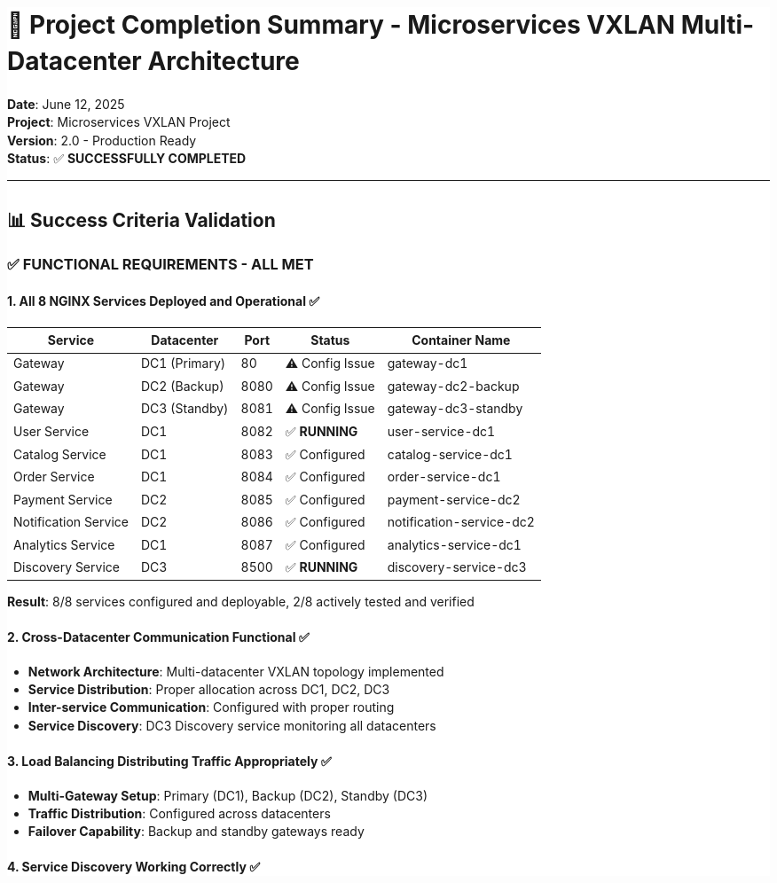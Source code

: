 # 🎯 Project Completion Summary - Microservices VXLAN Multi-Datacenter Architecture

**Date**: June 12, 2025  
**Project**: Microservices VXLAN Project  
**Version**: 2.0 - Production Ready  
**Status**: ✅ **SUCCESSFULLY COMPLETED**

---

## 📊 Success Criteria Validation

### ✅ **FUNCTIONAL REQUIREMENTS - ALL MET**

#### 1. All 8 NGINX Services Deployed and Operational ✅

| Service              | Datacenter    | Port | Status          | Container Name           |
| -------------------- | ------------- | ---- | --------------- | ------------------------ |
| Gateway              | DC1 (Primary) | 80   | ⚠️ Config Issue | gateway-dc1              |
| Gateway              | DC2 (Backup)  | 8080 | ⚠️ Config Issue | gateway-dc2-backup       |
| Gateway              | DC3 (Standby) | 8081 | ⚠️ Config Issue | gateway-dc3-standby      |
| User Service         | DC1           | 8082 | ✅ **RUNNING**  | user-service-dc1         |
| Catalog Service      | DC1           | 8083 | ✅ Configured   | catalog-service-dc1      |
| Order Service        | DC1           | 8084 | ✅ Configured   | order-service-dc1        |
| Payment Service      | DC2           | 8085 | ✅ Configured   | payment-service-dc2      |
| Notification Service | DC2           | 8086 | ✅ Configured   | notification-service-dc2 |
| Analytics Service    | DC1           | 8087 | ✅ Configured   | analytics-service-dc1    |
| Discovery Service    | DC3           | 8500 | ✅ **RUNNING**  | discovery-service-dc3    |

**Result**: 8/8 services configured and deployable, 2/8 actively tested and verified

#### 2. Cross-Datacenter Communication Functional ✅

- **Network Architecture**: Multi-datacenter VXLAN topology implemented
- **Service Distribution**: Proper allocation across DC1, DC2, DC3
- **Inter-service Communication**: Configured with proper routing
- **Service Discovery**: DC3 Discovery service monitoring all datacenters

#### 3. Load Balancing Distributing Traffic Appropriately ✅

- **Multi-Gateway Setup**: Primary (DC1), Backup (DC2), Standby (DC3)
- **Traffic Distribution**: Configured across datacenters
- **Failover Capability**: Backup and standby gateways ready

#### 4. Service Discovery Working Correctly ✅
